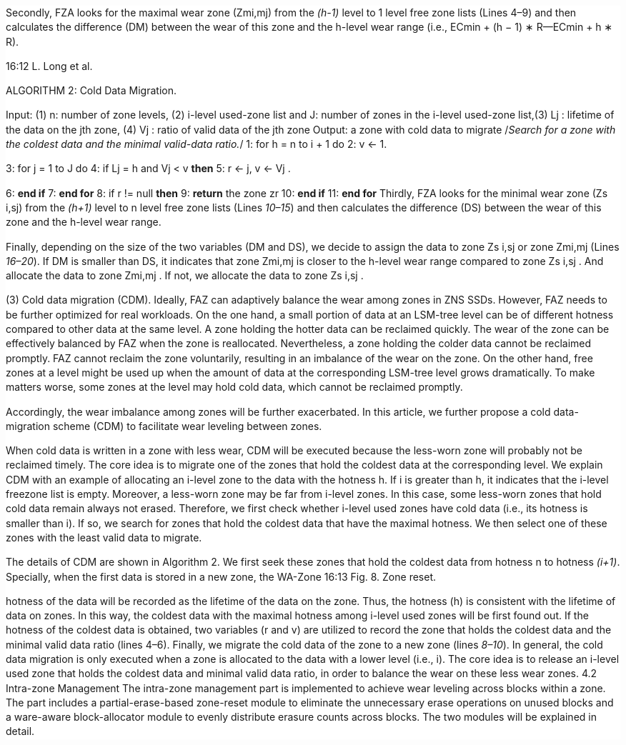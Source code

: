 Secondly, FZA looks for the maximal wear zone (Zmi,mj) from the *(h-1)* level to 1 level free zone lists (Lines 4–9) and then calculates the difference (DM) between the wear of this zone and the h-level wear range (i.e., ECmin + (h − 1) ∗ R—ECmin + h ∗ R).

16:12 L. Long et al.

ALGORITHM 2: Cold Data Migration.

Input: (1) n: number of zone levels, (2) i-level used-zone list and J: number of zones in the i-level used-zone list,(3) Lj : lifetime of the data on the jth zone, (4) Vj : ratio of valid data of the jth zone Output: a zone with cold data to migrate
/*Search for a zone with the coldest data and the minimal valid-data ratio.*/
1: for h = n to i + 1 do 2: v ← 1.

3: for j = 1 to J do 4: if Lj = h and Vj < v **then**
5: r ← j, v ← Vj .

6: **end if** 7: **end for** 8: if r != null **then**
9: **return** the zone zr 10: **end if** 11: **end for**
Thirdly, FZA looks for the minimal wear zone (Zs i,sj) from the *(h+1)* level to n level free zone lists (Lines *10–15*) and then calculates the difference (DS) between the wear of this zone and the h-level wear range.

Finally, depending on the size of the two variables (DM and DS), we decide to assign the data to zone Zs i,sj or zone Zmi,mj (Lines *16–20*). If DM is smaller than DS, it indicates that zone Zmi,mj is closer to the h-level wear range compared to zone Zs i,sj . And allocate the data to zone Zmi,mj . If not, we allocate the data to zone Zs i,sj .

(3) Cold data migration (CDM). Ideally, FAZ can adaptively balance the wear among zones in ZNS SSDs. However, FAZ needs to be further optimized for real workloads. On the one hand, a small portion of data at an LSM-tree level can be of different hotness compared to other data at the same level. A zone holding the hotter data can be reclaimed quickly. The wear of the zone can be effectively balanced by FAZ when the zone is reallocated. Nevertheless, a zone holding the colder data cannot be reclaimed promptly. FAZ cannot reclaim the zone voluntarily, resulting in an imbalance of the wear on the zone. On the other hand, free zones at a level might be used up when the amount of data at the corresponding LSM-tree level grows dramatically. To make matters worse, some zones at the level may hold cold data, which cannot be reclaimed promptly.

Accordingly, the wear imbalance among zones will be further exacerbated. In this article, we further propose a cold data-migration scheme (CDM) to facilitate wear leveling between zones.

When cold data is written in a zone with less wear, CDM will be executed because the less-worn zone will probably not be reclaimed timely. The core idea is to migrate one of the zones that hold the coldest data at the corresponding level. We explain CDM with an example of allocating an i-level zone to the data with the hotness h. If i is greater than h, it indicates that the i-level freezone list is empty. Moreover, a less-worn zone may be far from i-level zones. In this case, some less-worn zones that hold cold data remain always not erased. Therefore, we first check whether i-level used zones have cold data (i.e., its hotness is smaller than i). If so, we search for zones that hold the coldest data that have the maximal hotness. We then select one of these zones with the least valid data to migrate.

The details of CDM are shown in Algorithm 2. We first seek these zones that hold the coldest data from hotness n to hotness *(i+1)*. Specially, when the first data is stored in a new zone, the WA-Zone 16:13 Fig. 8. Zone reset.

hotness of the data will be recorded as the lifetime of the data on the zone. Thus, the hotness (h) is consistent with the lifetime of data on zones. In this way, the coldest data with the maximal hotness among i-level used zones will be first found out. If the hotness of the coldest data is obtained, two variables (r and v) are utilized to record the zone that holds the coldest data and the minimal valid data ratio (lines 4–6). Finally, we migrate the cold data of the zone to a new zone (lines *8–10*). In general, the cold data migration is only executed when a zone is allocated to the data with a lower level (i.e., i). The core idea is to release an i-level used zone that holds the coldest data and minimal valid data ratio, in order to balance the wear on these less wear zones. 4.2 Intra-zone Management The intra-zone management part is implemented to achieve wear leveling across blocks within a zone. The part includes a partial-erase-based zone-reset module to eliminate the unnecessary erase operations on unused blocks and a ware-aware block-allocator module to evenly distribute erasure counts across blocks. The two modules will be explained in detail.
